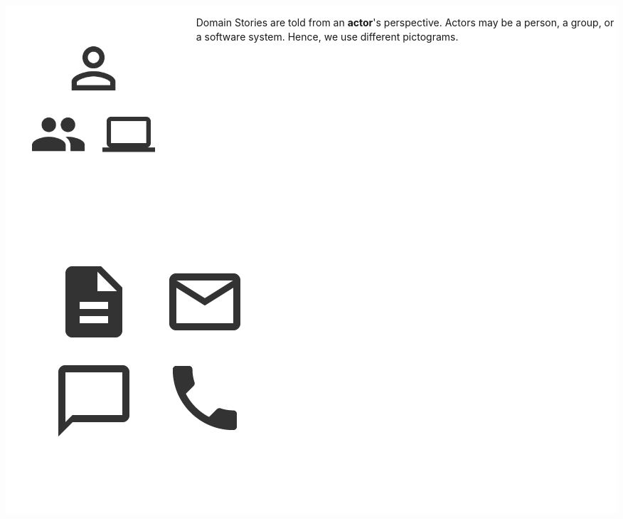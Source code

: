 <div class="three columns">

<span class="icon">![](resources/icon_actor.png)</span>

Domain Stories are told from an **actor**'s perspective. Actors may be a
person, a group, or a software system. Hence, we use different
pictograms.

</div>

<div class="three columns">

<span class="icon">![](resources/icon_work_object.png)</span>

